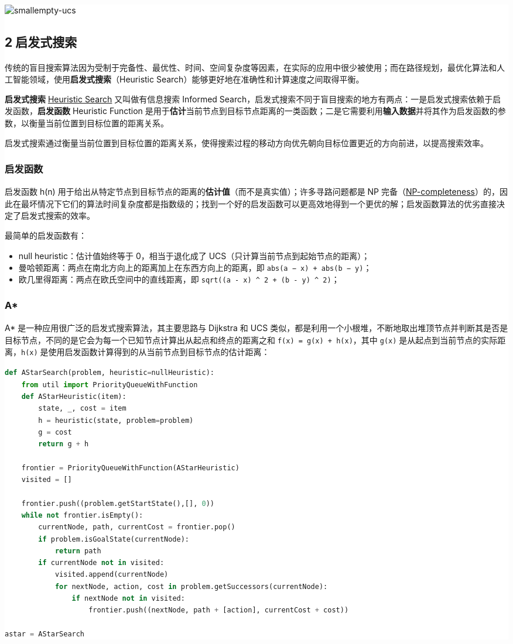 ![smallempty-ucs](https://raw.githubusercontent.com/chr1sc2y/warehouse-deprecated/refs/heads/main/resources/reinforcement-learning/smallempty-ucs.gif)

## 2 启发式搜索

传统的盲目搜索算法因为受制于完备性、最优性、时间、空间复杂度等因素，在实际的应用中很少被使用；而在路径规划，最优化算法和人工智能领域，使用**启发式搜索**（Heuristic Search）能够更好地在准确性和计算速度之间取得平衡。

**启发式搜索** [Heuristic Search](https://en.wikipedia.org/wiki/Heuristic_(computer_science)) 又叫做有信息搜索 Informed Search，启发式搜索不同于盲目搜索的地方有两点：一是启发式搜索依赖于启发函数，**启发函数** Heuristic Function 是用于**估计**当前节点到目标节点距离的一类函数；二是它需要利用**输入数据**并将其作为启发函数的参数，以衡量当前位置到目标位置的距离关系。

启发式搜索通过衡量当前位置到目标位置的距离关系，使得搜索过程的移动方向优先朝向目标位置更近的方向前进，以提高搜索效率。

### 启发函数

启发函数 h(n) 用于给出从特定节点到目标节点的距离的**估计值**（而不是真实值）；许多寻路问题都是 NP 完备（[NP-completeness](https://en.wikipedia.org/wiki/NP-completeness)）的，因此在最坏情况下它们的算法时间复杂度都是指数级的；找到一个好的启发函数可以更高效地得到一个更优的解；启发函数算法的优劣直接决定了启发式搜索的效率。

最简单的启发函数有：

- null heuristic：估计值始终等于 0，相当于退化成了 UCS（只计算当前节点到起始节点的距离）；
- 曼哈顿距离：两点在南北方向上的距离加上在东西方向上的距离，即 `abs(a − x) + abs(b − y)`；
- 欧几里得距离：两点在欧氏空间中的直线距离，即 `sqrt((a - x) ^ 2 + (b - y) ^ 2)`；

### A*

A* 是一种应用很广泛的启发式搜索算法，其主要思路与 Dijkstra 和 UCS 类似，都是利用一个小根堆，不断地取出堆顶节点并判断其是否是目标节点，不同的是它会为每一个已知节点计算出从起点和终点的距离之和 `f(x) = g(x) + h(x)`，其中 `g(x)` 是从起点到当前节点的实际距离，`h(x)` 是使用启发函数计算得到的从当前节点到目标节点的估计距离：

```python
def AStarSearch(problem, heuristic=nullHeuristic):
    from util import PriorityQueueWithFunction
    def AStarHeuristic(item):
        state, _, cost = item
        h = heuristic(state, problem=problem)
        g = cost
        return g + h

    frontier = PriorityQueueWithFunction(AStarHeuristic)
    visited = []

    frontier.push((problem.getStartState(),[], 0))
    while not frontier.isEmpty():
        currentNode, path, currentCost = frontier.pop()
        if problem.isGoalState(currentNode):
            return path
        if currentNode not in visited:
            visited.append(currentNode)
            for nextNode, action, cost in problem.getSuccessors(currentNode):
                if nextNode not in visited:
                    frontier.push((nextNode, path + [action], currentCost + cost))

astar = AStarSearch
```
